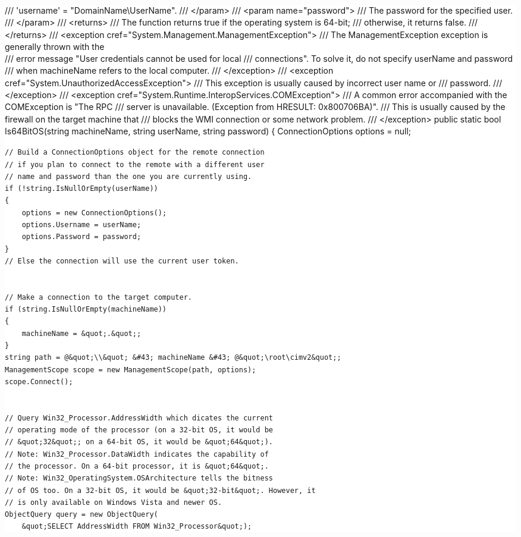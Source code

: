 /// 'username' = &quot;DomainName\\UserName&quot;. 
/// &lt;/param&gt;
/// &lt;param name=&quot;password&quot;&gt;
/// The password for the specified user.
/// &lt;/param&gt;
/// &lt;returns&gt;
/// The function returns true if the operating system is 64-bit; 
/// otherwise, it returns false.
/// &lt;/returns&gt;
/// &lt;exception cref=&quot;System.Management.ManagementException&quot;&gt;
/// The ManagementException exception is generally thrown with the  
/// error message &quot;User credentials cannot be used for local 
/// connections&quot;. To solve it, do not specify userName and password
/// when machineName refers to the local computer.
/// &lt;/exception&gt;
/// &lt;exception cref=&quot;System.UnauthorizedAccessException&quot;&gt;
/// This exception is usually caused by incorrect user name or 
/// password.
/// &lt;/exception&gt;
/// &lt;exception cref=&quot;System.Runtime.InteropServices.COMException&quot;&gt;
/// A common error accompanied with the COMException is &quot;The RPC 
/// server is unavailable. (Exception from HRESULT: 0x800706BA)&quot;. 
/// This is usually caused by the firewall on the target machine that 
/// blocks the WMI connection or some network problem.
/// &lt;/exception&gt;
public static bool Is64BitOS(string machineName, string userName, 
    string password)
{
    ConnectionOptions options = null;


    // Build a ConnectionOptions object for the remote connection 
    // if you plan to connect to the remote with a different user 
    // name and password than the one you are currently using.
    if (!string.IsNullOrEmpty(userName))
    {
        options = new ConnectionOptions();
        options.Username = userName;
        options.Password = password;
    }
    // Else the connection will use the current user token.


    // Make a connection to the target computer.
    if (string.IsNullOrEmpty(machineName))
    {
        machineName = &quot;.&quot;;
    }
    string path = @&quot;\\&quot; &#43; machineName &#43; @&quot;\root\cimv2&quot;;
    ManagementScope scope = new ManagementScope(path, options);
    scope.Connect();


    // Query Win32_Processor.AddressWidth which dicates the current 
    // operating mode of the processor (on a 32-bit OS, it would be 
    // &quot;32&quot;; on a 64-bit OS, it would be &quot;64&quot;).
    // Note: Win32_Processor.DataWidth indicates the capability of 
    // the processor. On a 64-bit processor, it is &quot;64&quot;.
    // Note: Win32_OperatingSystem.OSArchitecture tells the bitness
    // of OS too. On a 32-bit OS, it would be &quot;32-bit&quot;. However, it 
    // is only available on Windows Vista and newer OS.
    ObjectQuery query = new ObjectQuery(
        &quot;SELECT AddressWidth FROM Win32_Processor&quot;);
